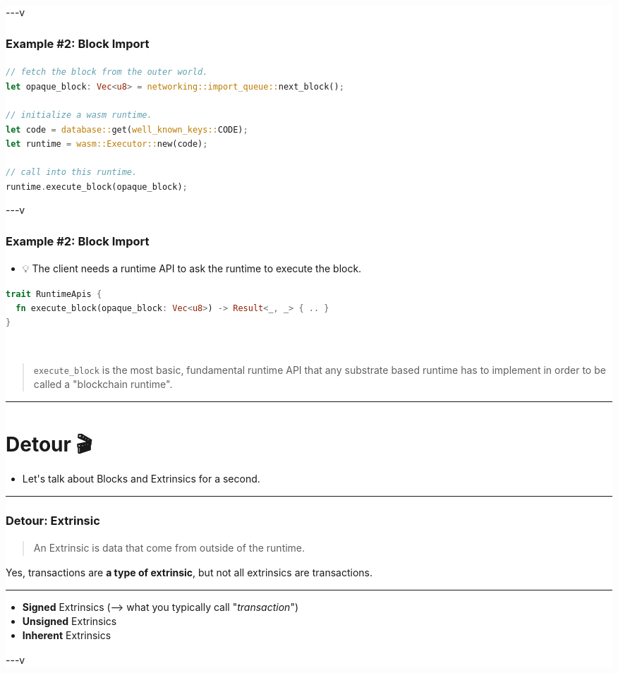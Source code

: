 ---v

### Example #2: Block Import

```rust [1-100|1-2|4-6|8-9|1-100]
// fetch the block from the outer world.
let opaque_block: Vec<u8> = networking::import_queue::next_block();

// initialize a wasm runtime.
let code = database::get(well_known_keys::CODE);
let runtime = wasm::Executor::new(code);

// call into this runtime.
runtime.execute_block(opaque_block);
```

---v

### Example #2: Block Import

- 💡 The client needs a runtime API to ask the runtime to execute the block.

```rust
trait RuntimeApis {
  fn execute_block(opaque_block: Vec<u8>) -> Result<_, _> { .. }
}
```



<br>

> `execute_block` is the most basic, fundamental runtime API that any substrate based runtime has to implement in order to be called a "blockchain runtime".



---

# Detour 🎬

- Let's talk about Blocks and Extrinsics for a second.

---

### Detour: Extrinsic

> An Extrinsic is data that come from outside of the runtime.

Yes, transactions are **a type of extrinsic**, but not all extrinsics are transactions.

<hr />

- **Signed** Extrinsics (--> what you typically call "_transaction_")
- **Unsigned** Extrinsics
- **Inherent** Extrinsics

---v
